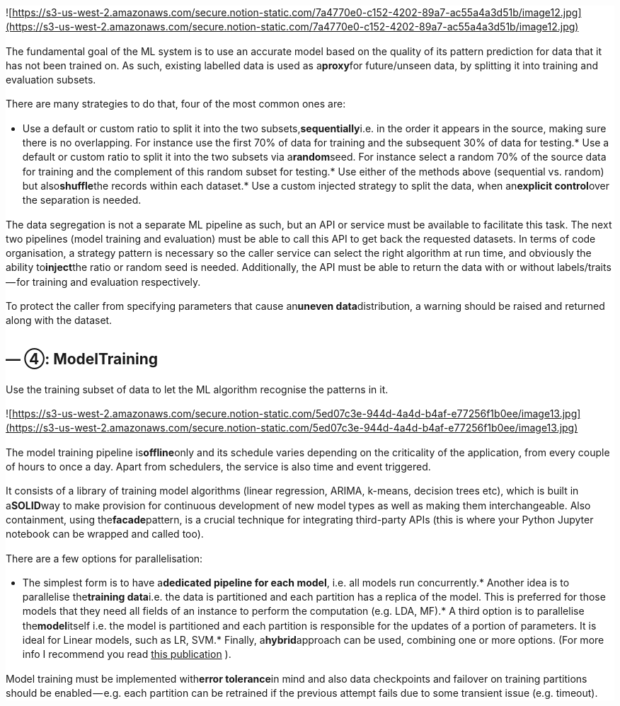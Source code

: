 ![https://s3-us-west-2.amazonaws.com/secure.notion-static.com/7a4770e0-c152-4202-89a7-ac55a4a3d51b/image12.jpg](https://s3-us-west-2.amazonaws.com/secure.notion-static.com/7a4770e0-c152-4202-89a7-ac55a4a3d51b/image12.jpg)

The fundamental goal of the ML system is to use an accurate model based on the quality of its pattern prediction for data that it has not been trained on. As such, existing labelled data is used as a**proxy**for future/unseen data, by splitting it into training and evaluation subsets.

There are many strategies to do that, four of the most common ones are:

* Use a default or custom ratio to split it into the two subsets,**sequentially**i.e. in the order it appears in the source, making sure there is no overlapping. For instance use the first 70% of data for training and the subsequent 30% of data for testing.\* Use a default or custom ratio to split it into the two subsets via a**random**seed. For instance select a random 70% of the source data for training and the complement of this random subset for testing.\* Use either of the methods above (sequential vs. random) but also**shuffle**the records within each dataset.\* Use a custom injected strategy to split the data, when an**explicit control**over the separation is needed.

The data segregation is not a separate ML pipeline as such, but an API or service must be available to facilitate this task. The next two pipelines (model training and evaluation) must be able to call this API to get back the requested datasets. In terms of code organisation, a strategy pattern is necessary so the caller service can select the right algorithm at run time, and obviously the ability to**inject**the ratio or random seed is needed. Additionally, the API must be able to return the data with or without labels/traits — for training and evaluation respectively.

To protect the caller from specifying parameters that cause an**uneven data**distribution, a warning should be raised and returned along with the dataset.

## — ④: ModelTraining

Use the training subset of data to let the ML algorithm recognise the patterns in it.

![https://s3-us-west-2.amazonaws.com/secure.notion-static.com/5ed07c3e-944d-4a4d-b4af-e77256f1b0ee/image13.jpg](https://s3-us-west-2.amazonaws.com/secure.notion-static.com/5ed07c3e-944d-4a4d-b4af-e77256f1b0ee/image13.jpg)

The model training pipeline is**offline**only and its schedule varies depending on the criticality of the application, from every couple of hours to once a day. Apart from schedulers, the service is also time and event triggered.

It consists of a library of training model algorithms (linear regression, ARIMA, k-means, decision trees etc), which is built in a**SOLID**way to make provision for continuous development of new model types as well as making them interchangeable. Also containment, using the**facade**pattern, is a crucial technique for integrating third-party APIs (this is where your Python Jupyter notebook can be wrapped and called too).

There are a few options for parallelisation:

* The simplest form is to have a**dedicated pipeline for each model**, i.e. all models run concurrently.\* Another idea is to parallelise the**training data**i.e. the data is partitioned and each partition has a replica of the model. This is preferred for those models that they need all fields of an instance to perform the computation (e.g. LDA, MF).\* A third option is to parallelise the**model**itself i.e. the model is partitioned and each partition is responsible for the updates of a portion of parameters. It is ideal for Linear models, such as LR, SVM.\* Finally, a**hybrid**approach can be used, combining one or more options. (For more info I recommend you read [this publication](https://academic.oup.com/nsr/article/5/2/216/3052720) ).

Model training must be implemented with**error tolerance**in mind and also data checkpoints and failover on training partitions should be enabled — e.g. each partition can be retrained if the previous attempt fails due to some transient issue (e.g. timeout).
